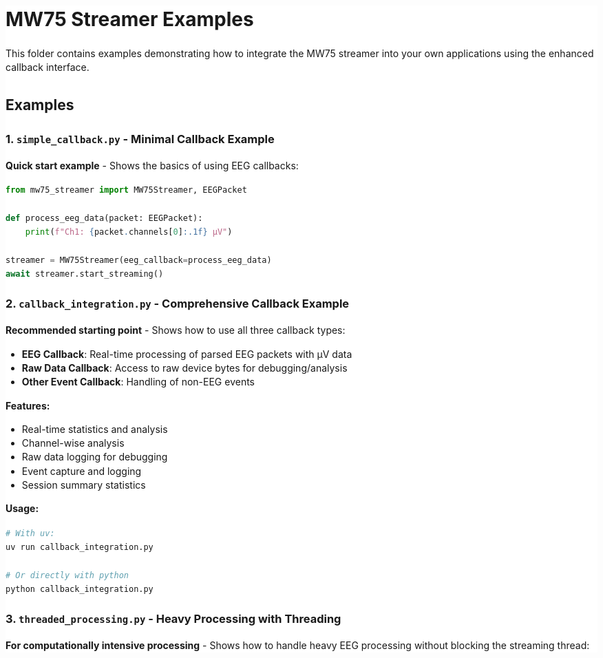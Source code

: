 # MW75 Streamer Examples

This folder contains examples demonstrating how to integrate the MW75 streamer into your own applications using the enhanced callback interface.

## Examples

### 1. `simple_callback.py` - Minimal Callback Example

**Quick start example** - Shows the basics of using EEG callbacks:

```python
from mw75_streamer import MW75Streamer, EEGPacket

def process_eeg_data(packet: EEGPacket):
    print(f"Ch1: {packet.channels[0]:.1f} µV")

streamer = MW75Streamer(eeg_callback=process_eeg_data)
await streamer.start_streaming()
```

### 2. `callback_integration.py` - Comprehensive Callback Example

**Recommended starting point** - Shows how to use all three callback types:

- **EEG Callback**: Real-time processing of parsed EEG packets with µV data
- **Raw Data Callback**: Access to raw device bytes for debugging/analysis  
- **Other Event Callback**: Handling of non-EEG events

**Features:**
- Real-time statistics and analysis
- Channel-wise analysis
- Raw data logging for debugging
- Event capture and logging
- Session summary statistics

**Usage:**
```bash
# With uv:
uv run callback_integration.py

# Or directly with python
python callback_integration.py

```

### 3. `threaded_processing.py` - Heavy Processing with Threading

**For computationally intensive processing** - Shows how to handle heavy EEG processing without blocking the streaming thread:
